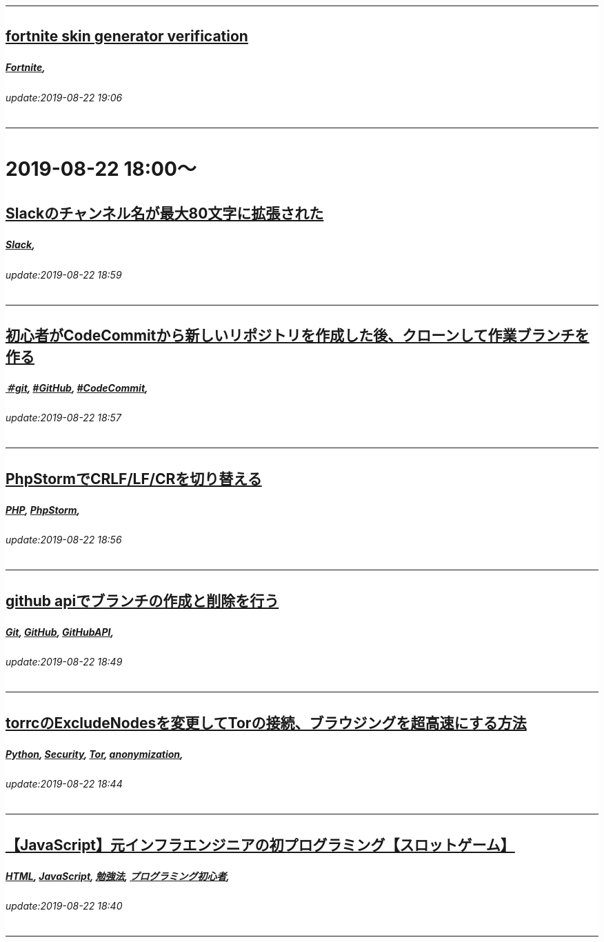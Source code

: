 
---
## [fortnite skin generator verification](https://qiita.com/azaleanamaga/items/6967c5cf26b1eff6de1a)
##### [Fortnite](https://qiita.com/tags/Fortnite), 
###### update:2019-08-22 19:06
---




# 2019-08-22 18:00～
## [Slackのチャンネル名が最大80文字に拡張された](https://qiita.com/ume3_/items/8d9279d59da9db7253db)
##### [Slack](https://qiita.com/tags/Slack), 
###### update:2019-08-22 18:59
---
## [初心者がCodeCommitから新しいリポジトリを作成した後、クローンして作業ブランチを作る](https://qiita.com/USI/items/f6be81e738c879eec78b)
##### [＃git](https://qiita.com/tags/＃git), [#GitHub](https://qiita.com/tags/#GitHub), [#CodeCommit](https://qiita.com/tags/#CodeCommit), 
###### update:2019-08-22 18:57
---
## [PhpStormでCRLF/LF/CRを切り替える](https://qiita.com/GUTTY/items/77860e3c7ab831f51593)
##### [PHP](https://qiita.com/tags/PHP), [PhpStorm](https://qiita.com/tags/PhpStorm), 
###### update:2019-08-22 18:56
---
## [github apiでブランチの作成と削除を行う](https://qiita.com/nysalor/items/68d2463bcd0bb24cf69b)
##### [Git](https://qiita.com/tags/Git), [GitHub](https://qiita.com/tags/GitHub), [GitHubAPI](https://qiita.com/tags/GitHubAPI), 
###### update:2019-08-22 18:49
---
## [torrcのExcludeNodesを変更してTorの接続、ブラウジングを超高速にする方法](https://qiita.com/keiya/items/589df899ffd167f4c909)
##### [Python](https://qiita.com/tags/Python), [Security](https://qiita.com/tags/Security), [Tor](https://qiita.com/tags/Tor), [anonymization](https://qiita.com/tags/anonymization), 
###### update:2019-08-22 18:44
---
## [【JavaScript】元インフラエンジニアの初プログラミング【スロットゲーム】](https://qiita.com/agu/items/4b1244a66ace3abe7ff8)
##### [HTML](https://qiita.com/tags/HTML), [JavaScript](https://qiita.com/tags/JavaScript), [勉強法](https://qiita.com/tags/勉強法), [プログラミング初心者](https://qiita.com/tags/プログラミング初心者), 
###### update:2019-08-22 18:40
---